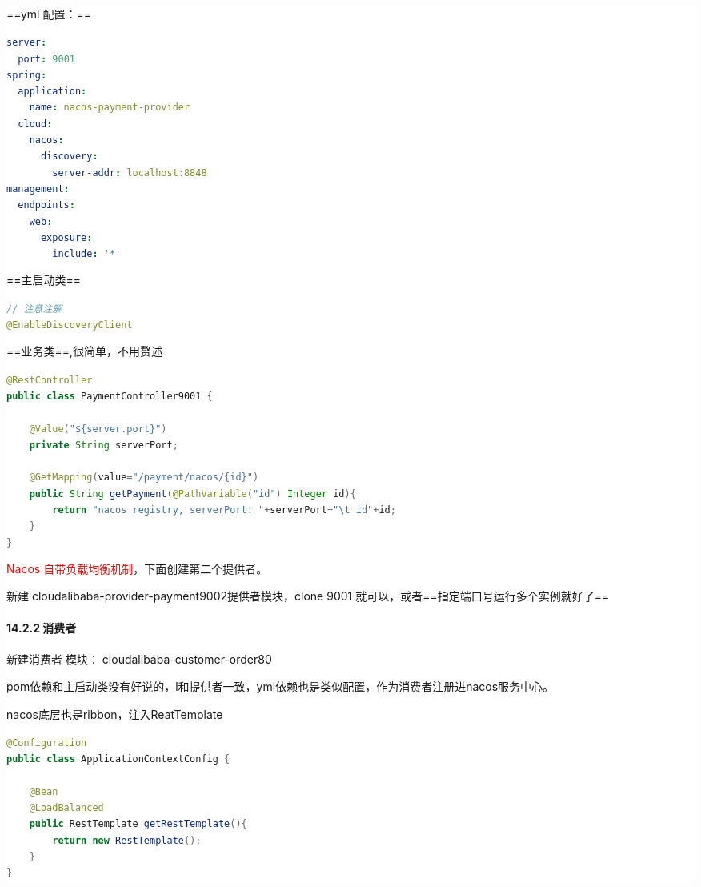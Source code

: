 ==yml 配置：==

```yml
server:
  port: 9001
spring:
  application:
    name: nacos-payment-provider
  cloud:
    nacos:
      discovery:
        server-addr: localhost:8848
management:
  endpoints:
    web:
      exposure:
        include: '*'
```

==主启动类==

```java
// 注意注解
@EnableDiscoveryClient
```

==业务类==,很简单，不用赘述

```java
@RestController
public class PaymentController9001 {

    @Value("${server.port}")
    private String serverPort;

    @GetMapping(value="/payment/nacos/{id}")
    public String getPayment(@PathVariable("id") Integer id){
        return "nacos registry, serverPort: "+serverPort+"\t id"+id;
    }
}

```

<font color=red>Nacos 自带负载均衡机制</font>，下面创建第二个提供者。

新建 cloudalibaba-provider-payment9002提供者模块，clone 9001 就可以，或者==指定端口号运行多个实例就好了==

#### 14.2.2 消费者

新建消费者 模块： cloudalibaba-customer-order80

pom依赖和主启动类没有好说的，l和提供者一致，yml依赖也是类似配置，作为消费者注册进nacos服务中心。

nacos底层也是ribbon，注入ReatTemplate

```java
@Configuration
public class ApplicationContextConfig {

    @Bean
    @LoadBalanced
    public RestTemplate getRestTemplate(){
        return new RestTemplate();
    }
}
```

